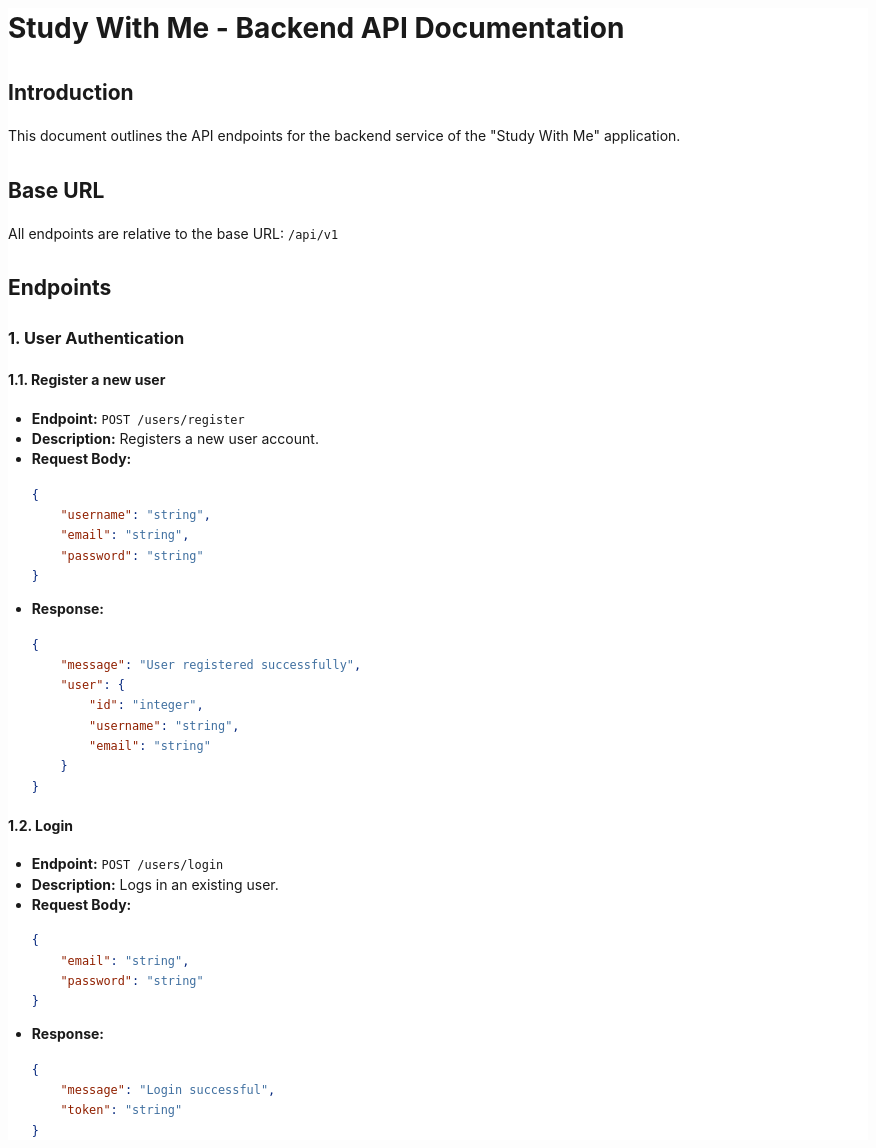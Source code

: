 # Study With Me - Backend API Documentation

## Introduction

This document outlines the API endpoints for the backend service of the "Study With Me" application.

## Base URL

All endpoints are relative to the base URL: `/api/v1`

## Endpoints

### 1. User Authentication

#### 1.1. Register a new user

- **Endpoint:** `POST /users/register`
- **Description:** Registers a new user account.
- **Request Body:**
    ```json
    {
        "username": "string",
        "email": "string",
        "password": "string"
    }
    ```
- **Response:**
    ```json
    {
        "message": "User registered successfully",
        "user": {
            "id": "integer",
            "username": "string",
            "email": "string"
        }
    }
    ```

#### 1.2. Login

- **Endpoint:** `POST /users/login`
- **Description:** Logs in an existing user.
- **Request Body:**
    ```json
    {
        "email": "string",
        "password": "string"
    }
    ```
- **Response:**
    ```json
    {
        "message": "Login successful",
        "token": "string"
    }
    ```
